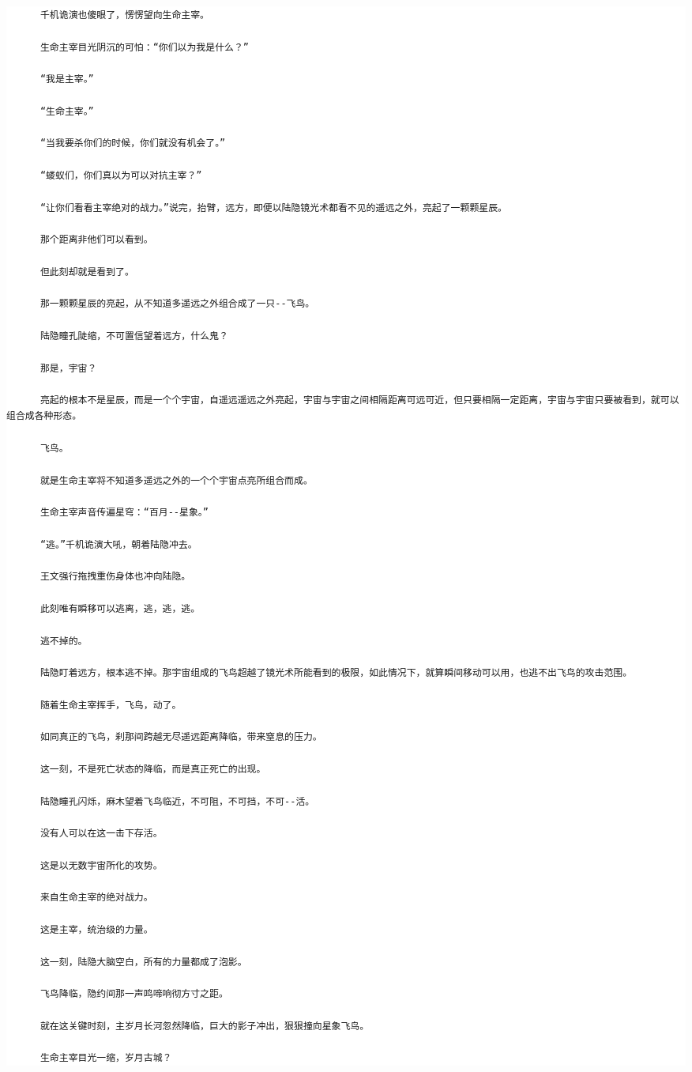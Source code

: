          千机诡演也傻眼了，愣愣望向生命主宰。
      
          生命主宰目光阴沉的可怕：“你们以为我是什么？”
      
          “我是主宰。”
      
          “生命主宰。”
      
          “当我要杀你们的时候，你们就没有机会了。”
      
          “蝼蚁们，你们真以为可以对抗主宰？”
      
          “让你们看看主宰绝对的战力。”说完，抬臂，远方，即便以陆隐镜光术都看不见的遥远之外，亮起了一颗颗星辰。
      
          那个距离非他们可以看到。
      
          但此刻却就是看到了。
      
          那一颗颗星辰的亮起，从不知道多遥远之外组合成了一只--飞鸟。
      
          陆隐瞳孔陡缩，不可置信望着远方，什么鬼？
      
          那是，宇宙？
      
          亮起的根本不是星辰，而是一个个宇宙，自遥远遥远之外亮起，宇宙与宇宙之间相隔距离可远可近，但只要相隔一定距离，宇宙与宇宙只要被看到，就可以组合成各种形态。
      
          飞鸟。
      
          就是生命主宰将不知道多遥远之外的一个个宇宙点亮所组合而成。
      
          生命主宰声音传遍星穹：“百月--星象。”
      
          “逃。”千机诡演大吼，朝着陆隐冲去。
      
          王文强行拖拽重伤身体也冲向陆隐。
      
          此刻唯有瞬移可以逃离，逃，逃，逃。
      
          逃不掉的。
      
          陆隐盯着远方，根本逃不掉。那宇宙组成的飞鸟超越了镜光术所能看到的极限，如此情况下，就算瞬间移动可以用，也逃不出飞鸟的攻击范围。
      
          随着生命主宰挥手，飞鸟，动了。
      
          如同真正的飞鸟，刹那间跨越无尽遥远距离降临，带来窒息的压力。
      
          这一刻，不是死亡状态的降临，而是真正死亡的出现。
      
          陆隐瞳孔闪烁，麻木望着飞鸟临近，不可阻，不可挡，不可--活。
      
          没有人可以在这一击下存活。
      
          这是以无数宇宙所化的攻势。
      
          来自生命主宰的绝对战力。
      
          这是主宰，统治级的力量。
      
          这一刻，陆隐大脑空白，所有的力量都成了泡影。
      
          飞鸟降临，隐约间那一声鸣啼响彻方寸之距。
      
          就在这关键时刻，主岁月长河忽然降临，巨大的影子冲出，狠狠撞向星象飞鸟。
      
          生命主宰目光一缩，岁月古城？
      